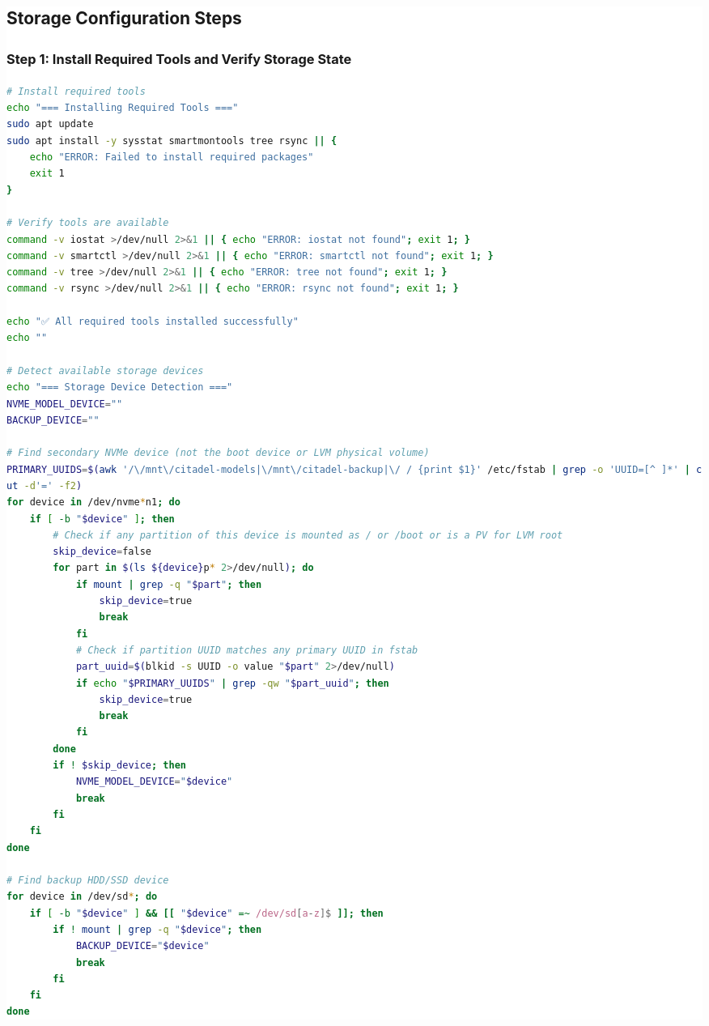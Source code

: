 ## Storage Configuration Steps

### Step 1: Install Required Tools and Verify Storage State

```bash
# Install required tools
echo "=== Installing Required Tools ==="
sudo apt update
sudo apt install -y sysstat smartmontools tree rsync || {
    echo "ERROR: Failed to install required packages"
    exit 1
}

# Verify tools are available
command -v iostat >/dev/null 2>&1 || { echo "ERROR: iostat not found"; exit 1; }
command -v smartctl >/dev/null 2>&1 || { echo "ERROR: smartctl not found"; exit 1; }
command -v tree >/dev/null 2>&1 || { echo "ERROR: tree not found"; exit 1; }
command -v rsync >/dev/null 2>&1 || { echo "ERROR: rsync not found"; exit 1; }

echo "✅ All required tools installed successfully"
echo ""

# Detect available storage devices
echo "=== Storage Device Detection ==="
NVME_MODEL_DEVICE=""
BACKUP_DEVICE=""

# Find secondary NVMe device (not the boot device or LVM physical volume)
PRIMARY_UUIDS=$(awk '/\/mnt\/citadel-models|\/mnt\/citadel-backup|\/ / {print $1}' /etc/fstab | grep -o 'UUID=[^ ]*' | cut -d'=' -f2)
for device in /dev/nvme*n1; do
    if [ -b "$device" ]; then
        # Check if any partition of this device is mounted as / or /boot or is a PV for LVM root
        skip_device=false
        for part in $(ls ${device}p* 2>/dev/null); do
            if mount | grep -q "$part"; then
                skip_device=true
                break
            fi
            # Check if partition UUID matches any primary UUID in fstab
            part_uuid=$(blkid -s UUID -o value "$part" 2>/dev/null)
            if echo "$PRIMARY_UUIDS" | grep -qw "$part_uuid"; then
                skip_device=true
                break
            fi
        done
        if ! $skip_device; then
            NVME_MODEL_DEVICE="$device"
            break
        fi
    fi
done

# Find backup HDD/SSD device
for device in /dev/sd*; do
    if [ -b "$device" ] && [[ "$device" =~ /dev/sd[a-z]$ ]]; then
        if ! mount | grep -q "$device"; then
            BACKUP_DEVICE="$device"
            break
        fi
    fi
done

```